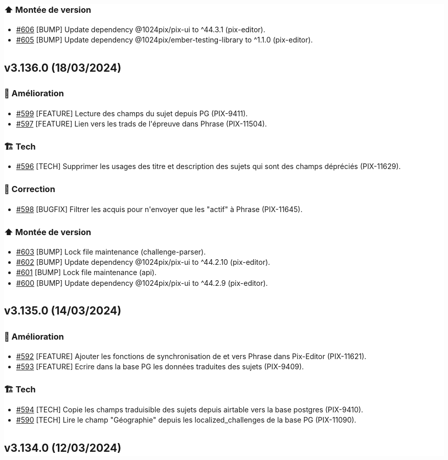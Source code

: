 ### :arrow_up: Montée de version
- [#606](https://github.com/1024pix/pix-editor/pull/606) [BUMP] Update dependency @1024pix/pix-ui to ^44.3.1 (pix-editor).
- [#605](https://github.com/1024pix/pix-editor/pull/605) [BUMP] Update dependency @1024pix/ember-testing-library to ^1.1.0 (pix-editor).

## v3.136.0 (18/03/2024)


### :rocket: Amélioration
- [#599](https://github.com/1024pix/pix-editor/pull/599) [FEATURE] Lecture des champs du sujet depuis PG (PIX-9411).
- [#597](https://github.com/1024pix/pix-editor/pull/597) [FEATURE] Lien vers les trads de l'épreuve dans Phrase (PIX-11504).

### :building_construction: Tech
- [#596](https://github.com/1024pix/pix-editor/pull/596) [TECH] Supprimer les usages des titre et description des sujets qui sont des champs dépréciés (PIX-11629).

### :bug: Correction
- [#598](https://github.com/1024pix/pix-editor/pull/598) [BUGFIX] Filtrer les acquis pour n'envoyer que les "actif" à Phrase (PIX-11645).

### :arrow_up: Montée de version
- [#603](https://github.com/1024pix/pix-editor/pull/603) [BUMP] Lock file maintenance (challenge-parser).
- [#602](https://github.com/1024pix/pix-editor/pull/602) [BUMP] Update dependency @1024pix/pix-ui to ^44.2.10 (pix-editor).
- [#601](https://github.com/1024pix/pix-editor/pull/601) [BUMP] Lock file maintenance (api).
- [#600](https://github.com/1024pix/pix-editor/pull/600) [BUMP] Update dependency @1024pix/pix-ui to ^44.2.9 (pix-editor).

## v3.135.0 (14/03/2024)


### :rocket: Amélioration
- [#592](https://github.com/1024pix/pix-editor/pull/592) [FEATURE] Ajouter les fonctions de synchronisation de et vers Phrase dans Pix-Editor (PIX-11621).
- [#593](https://github.com/1024pix/pix-editor/pull/593) [FEATURE] Ecrire dans la base PG les données traduites des sujets (PIX-9409).

### :building_construction: Tech
- [#594](https://github.com/1024pix/pix-editor/pull/594) [TECH] Copie les champs traduisible des sujets depuis airtable vers la base postgres (PIX-9410).
- [#590](https://github.com/1024pix/pix-editor/pull/590) [TECH] Lire le champ "Géographie" depuis les localized_challenges de la base PG (PIX-11090).

## v3.134.0 (12/03/2024)
